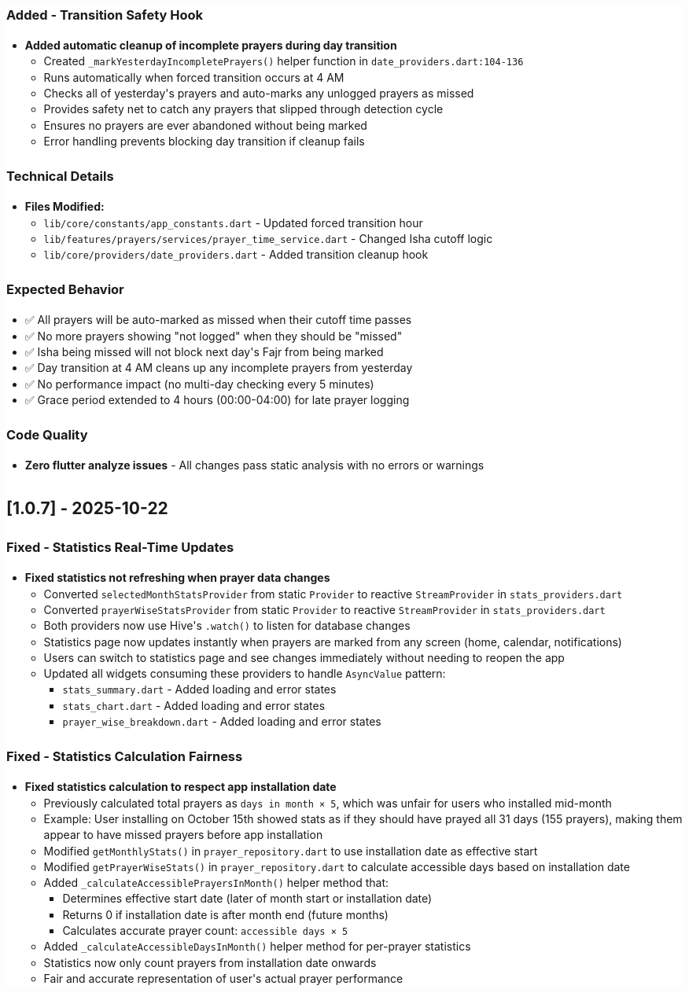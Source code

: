 ### Added - Transition Safety Hook
- **Added automatic cleanup of incomplete prayers during day transition**
  - Created `_markYesterdayIncompletePrayers()` helper function in `date_providers.dart:104-136`
  - Runs automatically when forced transition occurs at 4 AM
  - Checks all of yesterday's prayers and auto-marks any unlogged prayers as missed
  - Provides safety net to catch any prayers that slipped through detection cycle
  - Ensures no prayers are ever abandoned without being marked
  - Error handling prevents blocking day transition if cleanup fails

### Technical Details
- **Files Modified:**
  - `lib/core/constants/app_constants.dart` - Updated forced transition hour
  - `lib/features/prayers/services/prayer_time_service.dart` - Changed Isha cutoff logic
  - `lib/core/providers/date_providers.dart` - Added transition cleanup hook

### Expected Behavior
- ✅ All prayers will be auto-marked as missed when their cutoff time passes
- ✅ No more prayers showing "not logged" when they should be "missed"
- ✅ Isha being missed will not block next day's Fajr from being marked
- ✅ Day transition at 4 AM cleans up any incomplete prayers from yesterday
- ✅ No performance impact (no multi-day checking every 5 minutes)
- ✅ Grace period extended to 4 hours (00:00-04:00) for late prayer logging

### Code Quality
- **Zero flutter analyze issues** - All changes pass static analysis with no errors or warnings

## [1.0.7] - 2025-10-22

### Fixed - Statistics Real-Time Updates
- **Fixed statistics not refreshing when prayer data changes**
  - Converted `selectedMonthStatsProvider` from static `Provider` to reactive `StreamProvider` in `stats_providers.dart`
  - Converted `prayerWiseStatsProvider` from static `Provider` to reactive `StreamProvider` in `stats_providers.dart`
  - Both providers now use Hive's `.watch()` to listen for database changes
  - Statistics page now updates instantly when prayers are marked from any screen (home, calendar, notifications)
  - Users can switch to statistics page and see changes immediately without needing to reopen the app
  - Updated all widgets consuming these providers to handle `AsyncValue` pattern:
    - `stats_summary.dart` - Added loading and error states
    - `stats_chart.dart` - Added loading and error states
    - `prayer_wise_breakdown.dart` - Added loading and error states

### Fixed - Statistics Calculation Fairness
- **Fixed statistics calculation to respect app installation date**
  - Previously calculated total prayers as `days in month × 5`, which was unfair for users who installed mid-month
  - Example: User installing on October 15th showed stats as if they should have prayed all 31 days (155 prayers), making them appear to have missed prayers before app installation
  - Modified `getMonthlyStats()` in `prayer_repository.dart` to use installation date as effective start
  - Modified `getPrayerWiseStats()` in `prayer_repository.dart` to calculate accessible days based on installation date
  - Added `_calculateAccessiblePrayersInMonth()` helper method that:
    - Determines effective start date (later of month start or installation date)
    - Returns 0 if installation date is after month end (future months)
    - Calculates accurate prayer count: `accessible days × 5`
  - Added `_calculateAccessibleDaysInMonth()` helper method for per-prayer statistics
  - Statistics now only count prayers from installation date onwards
  - Fair and accurate representation of user's actual prayer performance
